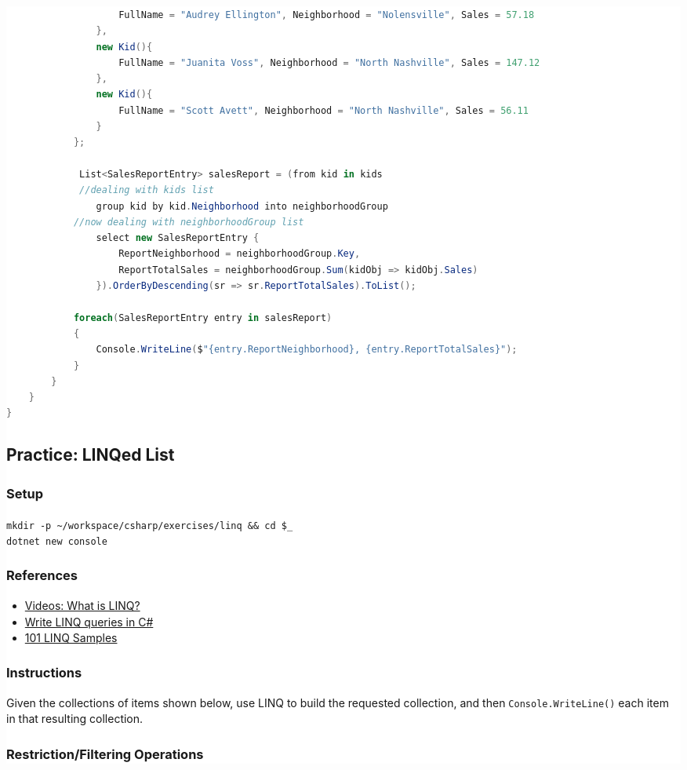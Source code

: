```cs
                    FullName = "Audrey Ellington", Neighborhood = "Nolensville", Sales = 57.18
                },
                new Kid(){
                    FullName = "Juanita Voss", Neighborhood = "North Nashville", Sales = 147.12
                },
                new Kid(){
                    FullName = "Scott Avett", Neighborhood = "North Nashville", Sales = 56.11
                }
            };

             List<SalesReportEntry> salesReport = (from kid in kids
             //dealing with kids list
                group kid by kid.Neighborhood into neighborhoodGroup
            //now dealing with neighborhoodGroup list
                select new SalesReportEntry {
                    ReportNeighborhood = neighborhoodGroup.Key, 
                    ReportTotalSales = neighborhoodGroup.Sum(kidObj => kidObj.Sales)
                }).OrderByDescending(sr => sr.ReportTotalSales).ToList();

            foreach(SalesReportEntry entry in salesReport)
            {
                Console.WriteLine($"{entry.ReportNeighborhood}, {entry.ReportTotalSales}");
            }
        }
    }
}
```


## Practice: LINQed List

### Setup

```
mkdir -p ~/workspace/csharp/exercises/linq && cd $_
dotnet new console
```

### References

* [Videos: What is LINQ?](https://www.youtube.com/watch?v=z3PowDJKOSA&list=PL6n9fhu94yhWi8K02Eqxp3Xyh_OmQ0Rp6)
* [Write LINQ queries in C#](https://docs.microsoft.com/en-us/dotnet/csharp/linq/write-linq-queries)
* [101 LINQ Samples](https://code.msdn.microsoft.com/101-LINQ-Samples-3fb9811b)

### Instructions

Given the collections of items shown below, use LINQ to build the requested collection, and then `Console.WriteLine()` each item in that resulting collection.

### Restriction/Filtering Operations
